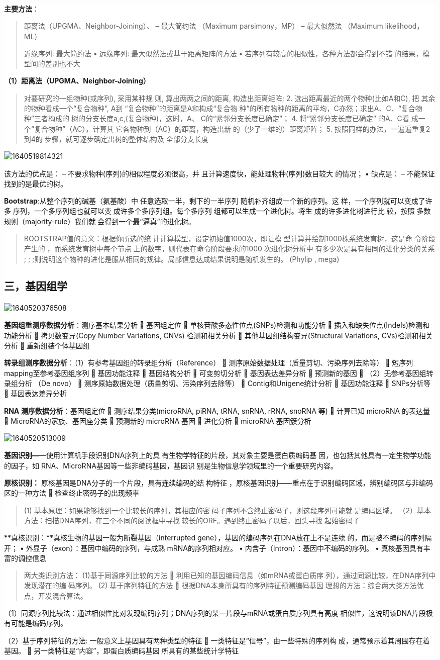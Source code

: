 **主要方法**：

>  距离法（UPGMA、Neighbor-Joining）、 – 最大简约法 （Maximum parsimony，MP） – 最大似然法 （Maximum likelihood，ML）
>
> 近缘序列: 最大简约法 • 远缘序列: 最大似然法或基于距离矩阵的方法 • 若序列有较高的相似性，各种方法都会得到不错 的结果，模型间的差别也不大

**（1）距离法（UPGMA、Neighbor-Joining）**

> 对要研究的一组物种(或序列), 采用某种规 则, 算出两两之间的距离, 构造出距离矩阵; 2. 选出距离最近的两个物种(比如A和C), 把 其余的物种看成一个“复合物种”, A到 “复合物种”的距离是A和构成“复合物 种”的所有物种的距离的平均，C亦然；求出A、C、“复合物种”三者构成的 树的分支长度a,c,(复合物种)，这时，A、 C的“紧邻分支长度已确定”； 4. 将“紧邻分支长度已确定” 的A、C看 成一个“复合物种”（AC），计算其 它各物种到（AC）的距离，构造出新 的（少了一维的）距离矩阵； 5. 按照同样的办法，一遍遍重复2到4的 步骤，就可逐步确定出树的整体结构及 全部分支长度

![1640519814321](C:\Users\s1257\AppData\Roaming\Typora\typora-user-images\1640519814321.png)

该方法的优点是： – 不要求物种(序列)的相似程度必须很高，并 且计算速度快，能处理物种(序列)数目较大 的情况； • 缺点是： – 不能保证找到的是最优的树。

**Bootstrap**:从整个序列的碱基（氨基酸）中 任意选取一半，剩下的一半序列 随机补齐组成一个新的序列。这 样，一个序列就可以变成了许多 序列，一个多序列组也就可以变 成许多个多序列组。每个多序列 组都可以生成一个进化树。将生 成的许多进化树进行比 较，按照 多数规则（majority-rule）我们就 会得到一个最“逼真”的进化树。

> BOOTSTRAP值的意义：根据你所选的统 计计算模型，设定初始值1000次，即让模 型计算并绘制1000株系统发育树，这是命 令阶段产生的 ，而系统发育树中每个节点 上的数字，则代表在命令阶段要求的1000 次进化树分析中 有多少次是具有相同的进化分类的关系 ; ; ;则说明这个物种的进化是服从相同的规律。局部信息达成结果说明是随机发生的。 (Phylip , mega)

## 三，基因组学

![1640520376508](C:\Users\s1257\AppData\Roaming\Typora\typora-user-images\1640520376508.png)

**基因组重测序数据分析**：测序基本结果分析  基因组定位  单核苷酸多态性位点(SNPs)检测和功能分析  插入和缺失位点(Indels)检测和功能分析  拷贝数变异(Copy Number Variations, CNVs) 检测和相关分析  其他基因组结构变异(Structural Variations, CVs)检测和相关分析  重新组装个体基因组

**转录组测序数据分析**：（1）有参考基因组的转录组分析（Reference）  测序原始数据处理（质量剪切、污染序列去除等）  短序列mapping至参考基因组序列  基因功能注释  基因结构分析  可变剪切分析  基因表达差异分析  预测新的基因  （2）无参考基因组转录组分析 （De novo）  测序原始数据处理（质量剪切、污染序列去除等）  Contig和Unigene统计分析  基因功能注释  SNPs分析等  基因表达差异分析

**RNA 测序数据分析**：基因组定位  测序结果分类(microRNA, piRNA, tRNA, snRNA, rRNA, snoRNA 等)  计算已知 microRNA 的表达量  MicroRNA的家族、基因座分类  预测新的 microRNA 基因  进化分析  microRNA 基因簇分析

![1640520513009](C:\Users\s1257\AppData\Roaming\Typora\typora-user-images\1640520513009.png)

**基因识别—**—使用计算机手段识别DNA序列上的具 有生物学特征的片段，其对象主要是蛋白质编码基 因，也包括其他具有一定生物学功能的因子，如 RNA、MicroRNA基因等一些非编码基因，基因识 别是生物信息学领域里的一个重要研究内容。

**原核识别：** 原核基因是DNA分子的一个片段，具有连续编码的结 构特征 ，原核基因识别——重点在于识别编码区域，辨别编码区与非编码区的一种方法  检查终止密码子的出现频率

> (1) 基本原理：如果能够找到一个比较长的序列，其相应的密 码子序列不含终止密码子，则这段序列可能就 是编码区域。 （2）基本方法：扫描DNA序列，在三个不同的阅读框中寻找 较长的ORF。遇到终止密码子以后，回头寻找 起始密码子

**真核识别：**真核生物的基因一般为断裂基因（interrupted gene），基因的编码序列在DNA放在上不是连续 的，而是被不编码的序列隔开； • 外显子（exon）：基因中编码的序列，与成熟 mRNA的序列相对应。 • 内含子（Intron）：基因中不编码的序列。 • 真核基因具有丰富的调控信息

> 两大类识别方法： (1)基于同源序列比较的方法  利用已知的基因编码信息（如mRNA或蛋白质序 列），通过同源比较，在DNA序列中发现潜在的编 码序列。 (2) 基于序列特征的方法  根据DNA本身所具有的序列特征预测编码基因 理想的方法：综合两大类方法优点，开发混合算法。

（1）同源序列比较法：通过相似性比对发现编码序列；DNA序列的某一片段与mRNA或蛋白质序列具有高度 相似性，这说明该DNA片段极有可能是编码序列。

（2）基于序列特征的方法: 一般意义上基因具有两种类型的特征  一类特征是“信号”，由一些特殊的序列构 成，通常预示着其周围存在着基因。  另一类特征是“内容”，即蛋白质编码基因 所具有的某些统计学特征
